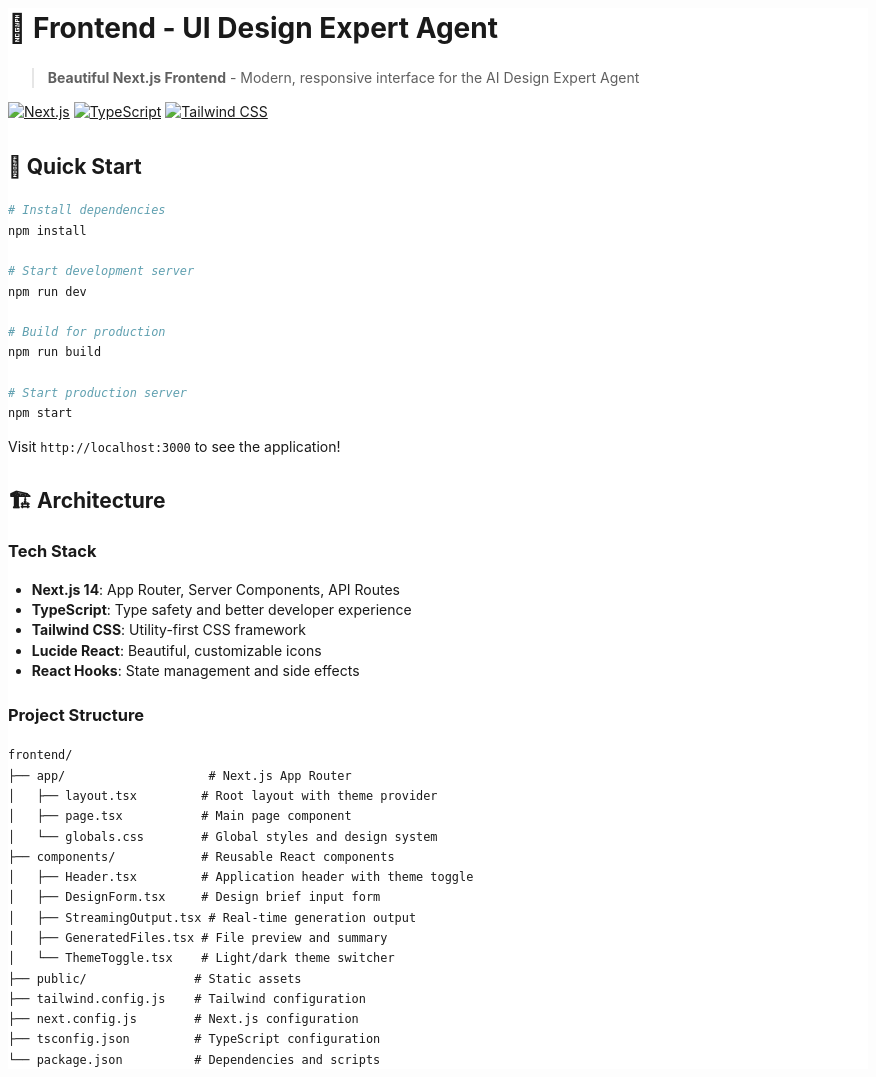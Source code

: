 # 🎨 Frontend - UI Design Expert Agent

> **Beautiful Next.js Frontend** - Modern, responsive interface for the AI Design Expert Agent

[![Next.js](https://img.shields.io/badge/Next.js-14-black?style=for-the-badge&logo=next.js)](https://nextjs.org/)
[![TypeScript](https://img.shields.io/badge/TypeScript-007ACC?style=for-the-badge&logo=typescript&logoColor=white)](https://www.typescriptlang.org/)
[![Tailwind CSS](https://img.shields.io/badge/Tailwind_CSS-38B2AC?style=for-the-badge&logo=tailwind-css&logoColor=white)](https://tailwindcss.com/)

## 🚀 Quick Start

```bash
# Install dependencies
npm install

# Start development server
npm run dev

# Build for production
npm run build

# Start production server
npm start
```

Visit `http://localhost:3000` to see the application!

## 🏗️ Architecture

### Tech Stack

- **Next.js 14**: App Router, Server Components, API Routes
- **TypeScript**: Type safety and better developer experience
- **Tailwind CSS**: Utility-first CSS framework
- **Lucide React**: Beautiful, customizable icons
- **React Hooks**: State management and side effects

### Project Structure

```
frontend/
├── app/                    # Next.js App Router
│   ├── layout.tsx         # Root layout with theme provider
│   ├── page.tsx           # Main page component
│   └── globals.css        # Global styles and design system
├── components/            # Reusable React components
│   ├── Header.tsx         # Application header with theme toggle
│   ├── DesignForm.tsx     # Design brief input form
│   ├── StreamingOutput.tsx # Real-time generation output
│   ├── GeneratedFiles.tsx # File preview and summary
│   └── ThemeToggle.tsx    # Light/dark theme switcher
├── public/               # Static assets
├── tailwind.config.js    # Tailwind configuration
├── next.config.js        # Next.js configuration
├── tsconfig.json         # TypeScript configuration
└── package.json          # Dependencies and scripts
```
